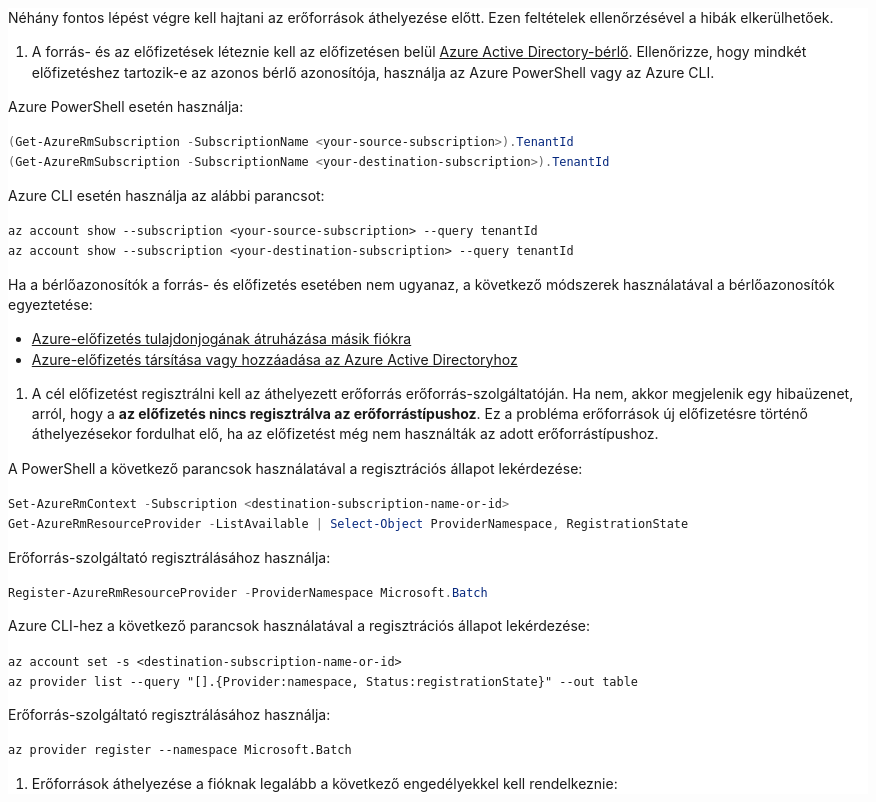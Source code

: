 Néhány fontos lépést végre kell hajtani az erőforrások áthelyezése előtt. Ezen feltételek ellenőrzésével a hibák elkerülhetőek.

1. A forrás- és az előfizetések léteznie kell az előfizetésen belül [Azure Active Directory-bérlő](../active-directory/develop/quickstart-create-new-tenant.md). Ellenőrizze, hogy mindkét előfizetéshez tartozik-e az azonos bérlő azonosítója, használja az Azure PowerShell vagy az Azure CLI.

  Azure PowerShell esetén használja:

  ```powershell
  (Get-AzureRmSubscription -SubscriptionName <your-source-subscription>).TenantId
  (Get-AzureRmSubscription -SubscriptionName <your-destination-subscription>).TenantId
  ```

  Azure CLI esetén használja az alábbi parancsot:

  ```azurecli-interactive
  az account show --subscription <your-source-subscription> --query tenantId
  az account show --subscription <your-destination-subscription> --query tenantId
  ```

  Ha a bérlőazonosítók a forrás- és előfizetés esetében nem ugyanaz, a következő módszerek használatával a bérlőazonosítók egyeztetése:

  * [Azure-előfizetés tulajdonjogának átruházása másik fiókra](../billing/billing-subscription-transfer.md)
  * [Azure-előfizetés társítása vagy hozzáadása az Azure Active Directoryhoz](../active-directory/fundamentals/active-directory-how-subscriptions-associated-directory.md)

1. A cél előfizetést regisztrálni kell az áthelyezett erőforrás erőforrás-szolgáltatóján. Ha nem, akkor megjelenik egy hibaüzenet, arról, hogy a **az előfizetés nincs regisztrálva az erőforrástípushoz**. Ez a probléma erőforrások új előfizetésre történő áthelyezésekor fordulhat elő, ha az előfizetést még nem használták az adott erőforrástípushoz.

  A PowerShell a következő parancsok használatával a regisztrációs állapot lekérdezése:

  ```powershell
  Set-AzureRmContext -Subscription <destination-subscription-name-or-id>
  Get-AzureRmResourceProvider -ListAvailable | Select-Object ProviderNamespace, RegistrationState
  ```

  Erőforrás-szolgáltató regisztrálásához használja:

  ```powershell
  Register-AzureRmResourceProvider -ProviderNamespace Microsoft.Batch
  ```

  Azure CLI-hez a következő parancsok használatával a regisztrációs állapot lekérdezése:

  ```azurecli-interactive
  az account set -s <destination-subscription-name-or-id>
  az provider list --query "[].{Provider:namespace, Status:registrationState}" --out table
  ```

  Erőforrás-szolgáltató regisztrálásához használja:

  ```azurecli-interactive
  az provider register --namespace Microsoft.Batch
  ```

1. Erőforrások áthelyezése a fióknak legalább a következő engedélyekkel kell rendelkeznie:

